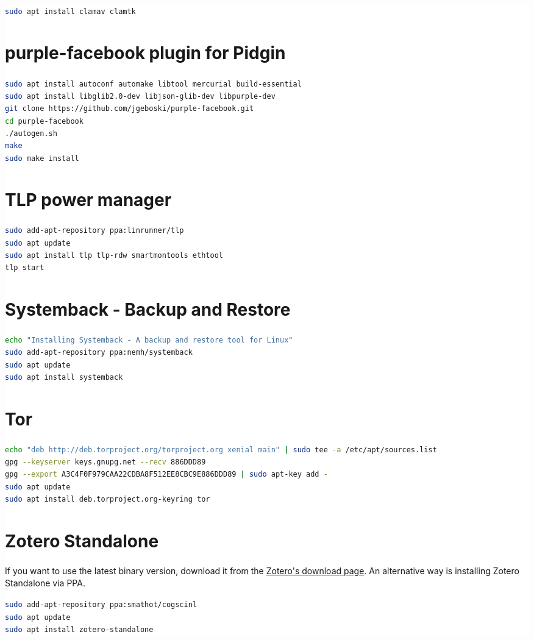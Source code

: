 ```bash
sudo apt install clamav clamtk
```

# purple-facebook plugin for Pidgin

```bash
sudo apt install autoconf automake libtool mercurial build-essential
sudo apt install libglib2.0-dev libjson-glib-dev libpurple-dev
git clone https://github.com/jgeboski/purple-facebook.git
cd purple-facebook
./autogen.sh
make
sudo make install
```

# TLP power manager

```bash
sudo add-apt-repository ppa:linrunner/tlp
sudo apt update
sudo apt install tlp tlp-rdw smartmontools ethtool
tlp start
```

# Systemback - Backup and Restore

```bash
echo "Installing Systemback - A backup and restore tool for Linux"
sudo add-apt-repository ppa:nemh/systemback 
sudo apt update
sudo apt install systemback
```

# Tor

```bash
echo "deb http://deb.torproject.org/torproject.org xenial main" | sudo tee -a /etc/apt/sources.list
gpg --keyserver keys.gnupg.net --recv 886DDD89
gpg --export A3C4F0F979CAA22CDBA8F512EE8CBC9E886DDD89 | sudo apt-key add -
sudo apt update
sudo apt install deb.torproject.org-keyring tor
```

# Zotero Standalone

If you want to use the latest binary version, download it from the [Zotero's download page](https://www.zotero.org/download/). An alternative way is installing Zotero Standalone via PPA.

```bash
sudo add-apt-repository ppa:smathot/cogscinl
sudo apt update
sudo apt install zotero-standalone
```
